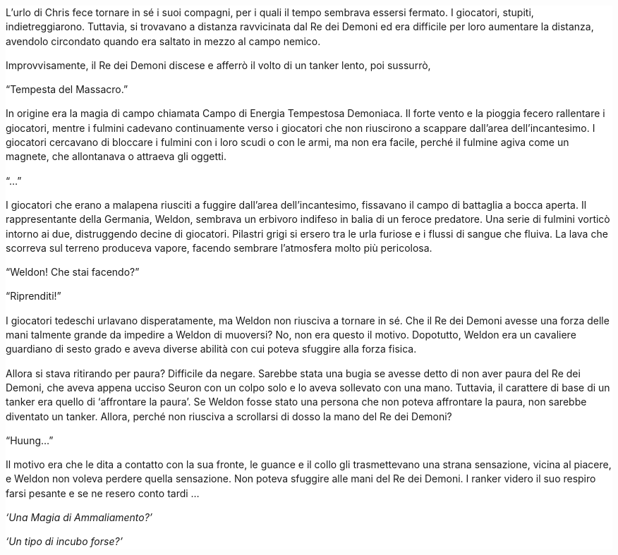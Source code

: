 
L’urlo di Chris fece tornare in sé i suoi compagni, per i quali il tempo sembrava essersi fermato. I giocatori, stupiti, indietreggiarono. Tuttavia, si trovavano a distanza ravvicinata dal Re dei Demoni ed era difficile per loro aumentare la distanza, avendolo circondato quando era saltato in mezzo al campo nemico.


Improvvisamente, il Re dei Demoni discese e afferrò il volto di un tanker lento, poi sussurrò,


“Tempesta del Massacro.”


In origine era la magia di campo chiamata Campo di Energia Tempestosa Demoniaca. Il forte vento e la pioggia fecero rallentare i giocatori, mentre i fulmini cadevano continuamente verso i giocatori che non riuscirono a scappare dall’area dell’incantesimo. I giocatori cercavano di bloccare i fulmini con i loro scudi o con le armi, ma non era facile, perché il fulmine agiva come un magnete, che allontanava o attraeva gli oggetti.


“…”


I giocatori che erano a malapena riusciti a fuggire dall’area dell’incantesimo, fissavano il campo di battaglia a bocca aperta. Il rappresentante della Germania, Weldon, sembrava un erbivoro indifeso in balia di un feroce predatore. Una serie di fulmini vorticò intorno ai due, distruggendo decine di giocatori. Pilastri grigi si ersero tra le urla furiose e i flussi di sangue che fluiva. La lava che scorreva sul terreno produceva vapore, facendo sembrare l’atmosfera molto più pericolosa.


“Weldon! Che stai facendo?”


“Riprenditi!”


I giocatori tedeschi urlavano disperatamente, ma Weldon non riusciva a tornare in sé. Che il Re dei Demoni avesse una forza delle mani talmente grande da impedire a Weldon di muoversi? No, non era questo il motivo. Dopotutto, Weldon era un cavaliere guardiano di sesto grado e aveva diverse abilità con cui poteva sfuggire alla forza fisica.


Allora si stava ritirando per paura? Difficile da negare. Sarebbe stata una bugia se avesse detto di non aver paura del Re dei Demoni, che aveva appena ucciso Seuron con un colpo solo e lo aveva sollevato con una mano. Tuttavia, il carattere di base di un tanker era quello di ‘affrontare la paura’. Se Weldon fosse stato una persona che non poteva affrontare la paura, non sarebbe diventato un tanker. Allora, perché non riusciva a scrollarsi di dosso la mano del Re dei Demoni?


“Huung…”


Il motivo era che le dita a contatto con la sua fronte, le guance e il collo gli trasmettevano una strana sensazione, vicina al piacere, e Weldon non voleva perdere quella sensazione. Non poteva sfuggire alle mani del Re dei Demoni. I ranker videro il suo respiro farsi pesante e se ne resero conto tardi …


<em>‘Una Magia di Ammaliamento?’</em>


<em>‘Un tipo di incubo forse?’</em>


